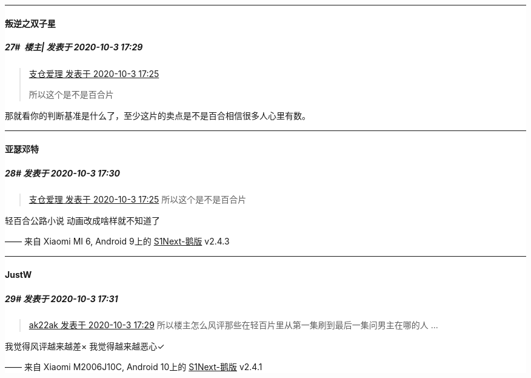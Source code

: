 





*****

####  叛逆之双子星  
##### 27#         楼主| 发表于 2020-10-3 17:29



<blockquote><a href="httphttps://bbs.saraba1st.com/2b/forum.php?mod=redirect&amp;goto=findpost&amp;pid=48941916&amp;ptid=1963183" target="_blank">支仓爱理 发表于 2020-10-3 17:25</a>

所以这个是不是百合片</blockquote>
那就看你的判断基准是什么了，至少这片的卖点是不是百合相信很多人心里有数。







*****

####  亚瑟邓特  
##### 28#       发表于 2020-10-3 17:30



<blockquote><a href="httphttps://bbs.saraba1st.com/2b/forum.php?mod=redirect&amp;goto=findpost&amp;pid=48941916&amp;ptid=1963183" target="_blank">支仓爱理 发表于 2020-10-3 17:25</a>
所以这个是不是百合片</blockquote>
轻百合公路小说
动画改成啥样就不知道了

—— 来自 Xiaomi MI 6, Android 9上的 [S1Next-鹅版](https://github.com/ykrank/S1-Next/releases) v2.4.3







*****

####  JustW  
##### 29#       发表于 2020-10-3 17:31



<blockquote><a href="httphttps://bbs.saraba1st.com/2b/forum.php?mod=redirect&amp;goto=findpost&amp;pid=48941947&amp;ptid=1963183" target="_blank">ak22ak 发表于 2020-10-3 17:29</a>
所以楼主怎么风评那些在轻百片里从第一集刷到最后一集问男主在哪的人 ...</blockquote>
我觉得风评越来越差×
我觉得越来越恶心✓

—— 来自 Xiaomi M2006J10C, Android 10上的 [S1Next-鹅版](https://github.com/ykrank/S1-Next/releases) v2.4.1






